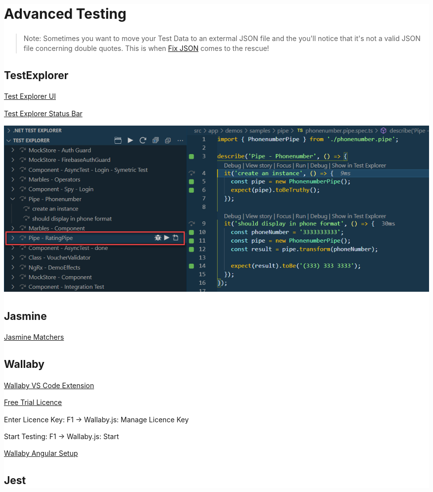 # Advanced Testing

> Note: Sometimes you want to move your Test Data to an extermal JSON file and the you'll notice that it's not a valid JSON file concerning double quotes. This is when [Fix JSON](https://marketplace.visualstudio.com/items?itemName=oliversturm.fix-json) comes to the rescue!

## TestExplorer

[Test Explorer UI](https://marketplace.visualstudio.com/items?itemName=hbenl.vscode-test-explorer)

[Test Explorer Status Bar](https://marketplace.visualstudio.com/items?itemName=connorshea.vscode-test-explorer-status-bar)

![test-explorer](_images/test-explorer.png)

## Jasmine

[Jasmine Matchers](https://jasmine.github.io/api/edge/matchers.html)

## Wallaby

[Wallaby VS Code Extension](https://marketplace.visualstudio.com/items?itemName=WallabyJs.wallaby-vscode)

[Free Trial Licence](https://wallabyjs.com/download/)

Enter Licence Key: F1 -> Wallaby.js: Manage Licence Key

Start Testing: F1 -> Wallaby.js: Start

[Wallaby Angular Setup](https://wallabyjs.com/docs/tutorial/angular-cli.html)

## Jest
